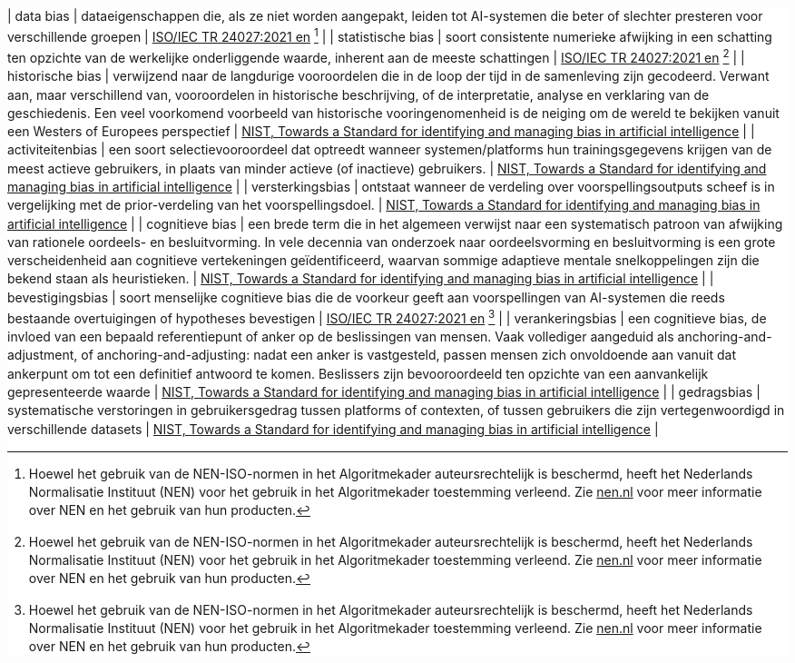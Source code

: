 | data bias           | dataeigenschappen die, als ze niet worden aangepakt, leiden tot AI-systemen die beter of slechter presteren voor verschillende groepen                                                                                                                                                                                                                                                                             | [ISO/IEC TR 24027:2021 en](https://www.nen.nl/iso-iec-tr-24027-2021-en-289193) [^3]                                                                                                               |
| statistische bias   | soort consistente numerieke afwijking in een schatting ten opzichte van de werkelijke onderliggende waarde, inherent aan de meeste schattingen                                                                                                                                                                                                                                                                     | [ISO/IEC TR 24027:2021 en](https://www.nen.nl/iso-iec-tr-24027-2021-en-289193) [^3]                                                                                                               |
| historische bias    | verwijzend naar de langdurige vooroordelen die in de loop der tijd in de samenleving zijn gecodeerd. Verwant aan, maar verschillend van, vooroordelen in historische beschrijving, of de interpretatie, analyse en verklaring van de geschiedenis. Een veel voorkomend voorbeeld van historische vooringenomenheid is de neiging om de wereld te bekijken vanuit een Westers of Europees perspectief               | [NIST, Towards a Standard for identifying and managing bias in artificial intelligence](https://www.nist.gov/publications/towards-standard-identifying-and-managing-bias-artificial-intelligence) |
| activiteitenbias    | een soort selectievooroordeel dat optreedt wanneer systemen/platforms hun trainingsgegevens krijgen van de meest actieve gebruikers, in plaats van minder actieve (of inactieve) gebruikers.                                                                                                                                                                                                                       | [NIST, Towards a Standard for identifying and managing bias in artificial intelligence](https://www.nist.gov/publications/towards-standard-identifying-and-managing-bias-artificial-intelligence) |
| versterkingsbias    | ontstaat wanneer de verdeling over voorspellingsoutputs scheef is in vergelijking met de prior-verdeling van het voorspellingsdoel.                                                                                                                                                                                                                                                                                | [NIST, Towards a Standard for identifying and managing bias in artificial intelligence](https://www.nist.gov/publications/towards-standard-identifying-and-managing-bias-artificial-intelligence) |
| cognitieve bias     | een brede term die in het algemeen verwijst naar een systematisch patroon van afwijking van rationele oordeels- en besluitvorming. In vele decennia van onderzoek naar oordeelsvorming en besluitvorming is een grote verscheidenheid aan cognitieve vertekeningen geïdentificeerd, waarvan sommige adaptieve mentale snelkoppelingen zijn die bekend staan als heuristieken.                                      | [NIST, Towards a Standard for identifying and managing bias in artificial intelligence](https://www.nist.gov/publications/towards-standard-identifying-and-managing-bias-artificial-intelligence) |
| bevestigingsbias    | soort menselijke cognitieve bias die de voorkeur geeft aan voorspellingen van AI-systemen die reeds bestaande overtuigingen of hypotheses bevestigen                                                                                                                                                                                                                                                               | [ISO/IEC TR 24027:2021 en](https://www.nen.nl/iso-iec-tr-24027-2021-en-289193) [^3]                                                                                                               |
| verankeringsbias    | een cognitieve bias, de invloed van een bepaald referentiepunt of anker op de beslissingen van mensen. Vaak vollediger aangeduid als anchoring-and-adjustment, of anchoring-and-adjusting: nadat een anker is vastgesteld, passen mensen zich onvoldoende aan vanuit dat ankerpunt om tot een definitief antwoord te komen. Beslissers zijn bevooroordeeld ten opzichte van een aanvankelijk gepresenteerde waarde | [NIST, Towards a Standard for identifying and managing bias in artificial intelligence](https://www.nist.gov/publications/towards-standard-identifying-and-managing-bias-artificial-intelligence) |
| gedragsbias         | systematische verstoringen in gebruikersgedrag tussen platforms of contexten, of tussen gebruikers die zijn vertegenwoordigd in verschillende datasets                                                                                                                                                                                                                                                             | [NIST, Towards a Standard for identifying and managing bias in artificial intelligence](https://www.nist.gov/publications/towards-standard-identifying-and-managing-bias-artificial-intelligence) |

[^2]: Zie [ISO/IEC TR 24027:2021 en](https://www.nen.nl/iso-iec-tr-24027-2021-en-289193) [^3]
[^2]: Zie [ISO/IEC TR 24027:2021 en](https://www.nen.nl/iso-iec-tr-24027-2021-en-289193) [^3]
[^5]: Zie [NEN-EN-ISO/IEC 22989:2023 en](https://www.nen.nl/nen-en-iso-iec-22989-2023-en-312642) [^3] 
[^3]: Hoewel het gebruik van de NEN-ISO-normen in het Algoritmekader auteursrechtelijk is beschermd, heeft het Nederlands Normalisatie Instituut (NEN) voor het gebruik in het Algoritmekader toestemming verleend. Zie [nen.nl](https://www.nen.nl/) voor meer informatie over NEN en het gebruik van hun producten.
[^4]: De term ground truth impliceert niet dat de gelabelde invoergegevens consistent overeenkomen met de werkelijke waarde van de doelvariabelen.